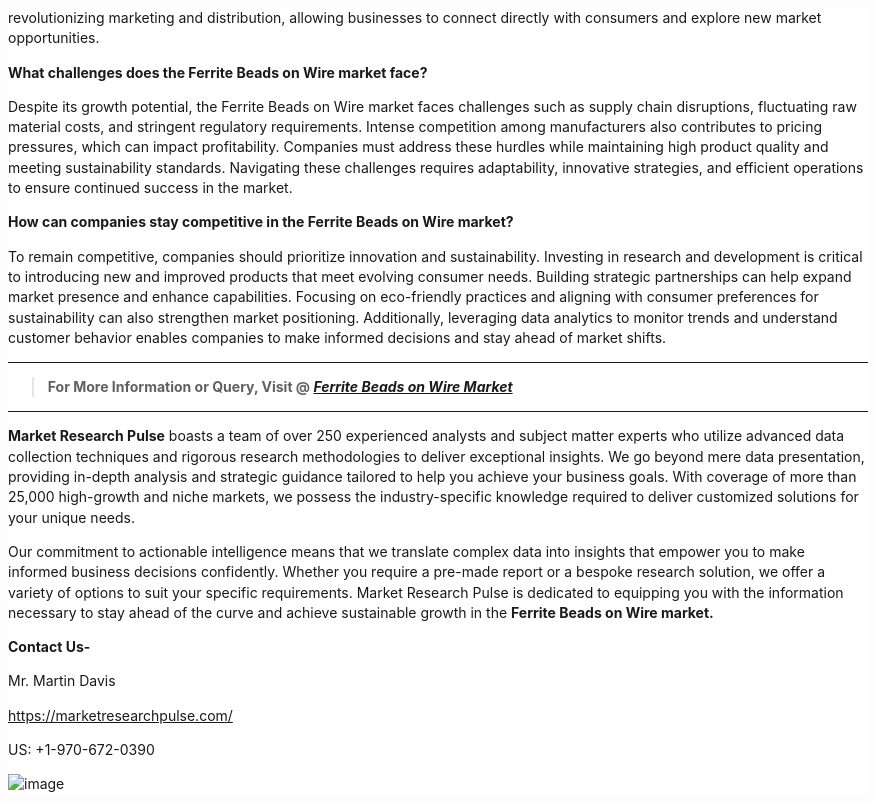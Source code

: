revolutionizing marketing and distribution, allowing businesses to connect directly with consumers and explore new market opportunities.</p><p><strong>What challenges does the Ferrite Beads on Wire market face?</strong></p><p>Despite its growth potential, the Ferrite Beads on Wire market faces challenges such as supply chain disruptions, fluctuating raw material costs, and stringent regulatory requirements. Intense competition among manufacturers also contributes to pricing pressures, which can impact profitability. Companies must address these hurdles while maintaining high product quality and meeting sustainability standards. Navigating these challenges requires adaptability, innovative strategies, and efficient operations to ensure continued success in the market.</p><p><strong>How can companies stay competitive in the Ferrite Beads on Wire market?</strong></p><p>To remain competitive, companies should prioritize innovation and sustainability. Investing in research and development is critical to introducing new and improved products that meet evolving consumer needs. Building strategic partnerships can help expand market presence and enhance capabilities. Focusing on eco-friendly practices and aligning with consumer preferences for sustainability can also strengthen market positioning. Additionally, leveraging data analytics to monitor trends and understand customer behavior enables companies to make informed decisions and stay ahead of market shifts.</p><hr /><blockquote><p><strong>For More Information or Query, Visit @&nbsp;<em><a href="https://marketresearchpulse.com/report/43290/ferrite-beads-on-wire-market?utm_source=Linkedin&utm_medium=0117">Ferrite Beads on Wire Market</a></em></strong></p></blockquote><hr /><p><strong>Market Research Pulse</strong> boasts a team of over 250 experienced analysts and subject matter experts who utilize advanced data collection techniques and rigorous research methodologies to deliver exceptional insights. We go beyond mere data presentation, providing in-depth analysis and strategic guidance tailored to help you achieve your business goals. With coverage of more than 25,000 high-growth and niche markets, we possess the industry-specific knowledge required to deliver customized solutions for your unique needs.</p><p>Our commitment to actionable intelligence means that we translate complex data into insights that empower you to make informed business decisions confidently. Whether you require a pre-made report or a bespoke research solution, we offer a variety of options to suit your specific requirements. Market Research Pulse is dedicated to equipping you with the information necessary to stay ahead of the curve and achieve sustainable growth in the <strong>Ferrite Beads on Wire market.</strong></p><p><strong>Contact Us-</strong></p><p>Mr. Martin Davis</p><p>https://marketresearchpulse.com/</p><p>US: +1-970-672-0390</p>
![image](https://github.com/user-attachments/assets/00d02888-740f-4d99-85fd-bef525778498)
